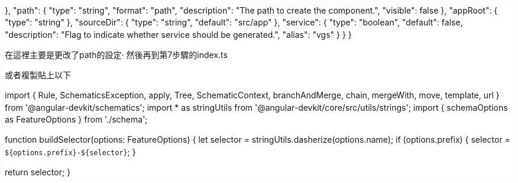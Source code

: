 }, 
"path": { 
"type": "string", 
"format": "path", 
"description": "The path to create the component.", 
"visible": false 
}, 
"appRoot": { 
"type": "string" 
}, 
"sourceDir": { 
"type": "string", 
"default": "src/app" 
}, 
"service": { 
"type": "boolean", 
"default": false, 
"description": "Flag to indicate whether service should be generated.", 
"alias": "vgs" 
} 
} 
} 
 
在這裡主要是更改了path的設定‧ 
然後再到第7步驟的index.ts   

或者複製貼上以下 
 
import { 
Rule, 
SchematicsException, 
apply, 
Tree, 
SchematicContext, 
branchAndMerge, 
chain, 
mergeWith, 
move, 
template, 
url 
} from '@angular-devkit/schematics'; 
import * as stringUtils from '@angular-devkit/core/src/utils/strings'; 
import { schemaOptions as FeatureOptions } from './schema'; 
 
 
function buildSelector(options: FeatureOptions) { 
let selector = stringUtils.dasherize(options.name); 
if (options.prefix) { 
selector = `${options.prefix}-${selector}`; 
} 
 
 
return selector; 
} 
 